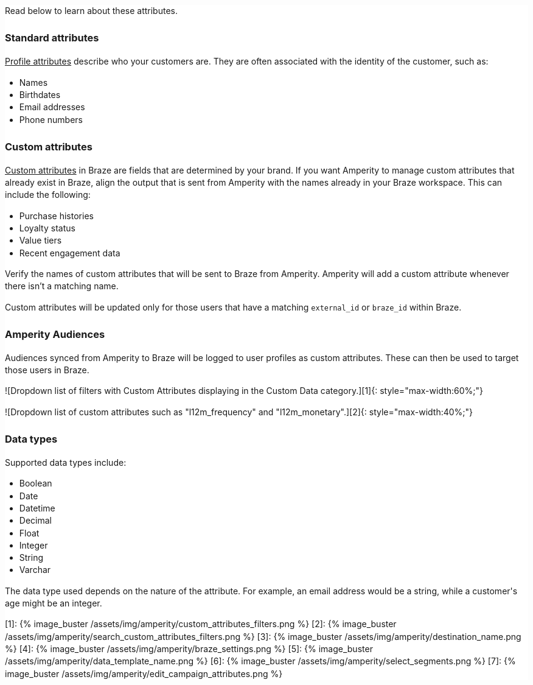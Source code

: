 Read below to learn about these attributes.

### Standard attributes 

[Profile attributes]({{site.baseurl}}/api/objects_filters/user_attributes_object#braze-user-profile-fields) describe who your customers are. They are often associated with the identity of the customer, such as:
- Names
- Birthdates
- Email addresses
- Phone numbers

### Custom attributes 

[Custom attributes]({{site.baseurl}}/user_guide/data_and_analytics/custom_data/custom_attributes/) in Braze are fields that are determined by your brand. If you want Amperity to manage custom attributes that already exist in Braze, align the output that is sent from Amperity with the names already in your Braze workspace. This can include the following:
- Purchase histories
- Loyalty status
- Value tiers
- Recent engagement data

Verify the names of custom attributes that will be sent to Braze from Amperity. Amperity will add a custom attribute whenever there isn’t a matching name.

Custom attributes will be updated only for those users that have a matching `external_id` or `braze_id` within Braze.

### Amperity Audiences

Audiences synced from Amperity to Braze will be logged to user profiles as custom attributes. These can then be used to target those users in Braze.

![Dropdown list of filters with Custom Attributes displaying in the Custom Data category.][1]{: style="max-width:60%;"}

![Dropdown list of custom attributes such as "l12m_frequency" and "l12m_monetary".][2]{: style="max-width:40%;"}

### Data types

Supported data types include:
- Boolean
- Date
- Datetime
- Decimal
- Float
- Integer
- String
- Varchar

The data type used depends on the nature of the attribute. For example, an email address would be a string, while a customer's age might be an integer.


[1]: {% image_buster /assets/img/amperity/custom_attributes_filters.png %}
[2]: {% image_buster /assets/img/amperity/search_custom_attributes_filters.png %}
[3]: {% image_buster /assets/img/amperity/destination_name.png %}
[4]: {% image_buster /assets/img/amperity/braze_settings.png %}
[5]: {% image_buster /assets/img/amperity/data_template_name.png %}
[6]: {% image_buster /assets/img/amperity/select_segments.png %}
[7]: {% image_buster /assets/img/amperity/edit_campaign_attributes.png %}